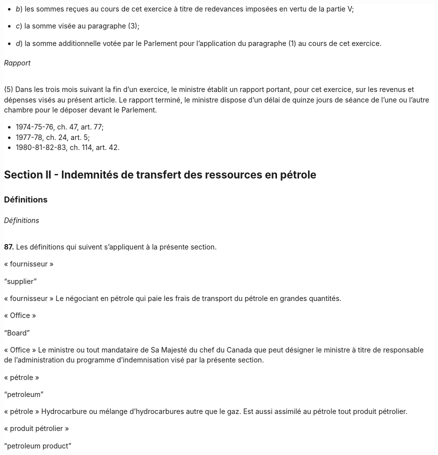   * _b_) les sommes reçues au cours de cet exercice à titre de redevances imposées en vertu de la partie V;

  * _c_) la somme visée au paragraphe (3);

  * _d_) la somme additionnelle votée par le Parlement pour l’application du paragraphe (1) au cours de cet exercice.

###### Rapport

(5) Dans les trois mois suivant la fin d’un exercice, le ministre établit un rapport portant, pour cet exercice, sur les revenus et dépenses visés au présent article. Le rapport terminé, le ministre dispose d’un délai de quinze jours de séance de l’une ou l’autre chambre pour le déposer devant le Parlement.

  * 1974-75-76, ch. 47, art. 77;
  * 1977-78, ch. 24, art. 5;
  * 1980-81-82-83, ch. 114, art. 42.

## Section II - Indemnités de transfert des ressources en pétrole

### Définitions

###### Définitions

**87.** Les définitions qui suivent s’appliquent à la présente section.

« fournisseur »

“supplier”

    

« fournisseur » Le négociant en pétrole qui paie les frais de transport du pétrole en grandes quantités.

« Office »

“Board”

    

« Office » Le ministre ou tout mandataire de Sa Majesté du chef du Canada que peut désigner le ministre à titre de responsable de l’administration du programme d’indemnisation visé par la présente section.

« pétrole »

“petroleum”

    

« pétrole » Hydrocarbure ou mélange d’hydrocarbures autre que le gaz. Est aussi assimilé au pétrole tout produit pétrolier.

« produit pétrolier »

“petroleum product”

    